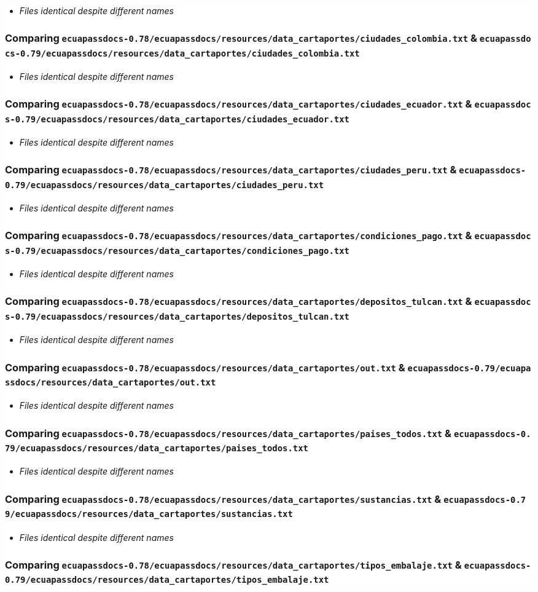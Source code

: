  * *Files identical despite different names*

### Comparing `ecuapassdocs-0.78/ecuapassdocs/resources/data_cartaportes/ciudades_colombia.txt` & `ecuapassdocs-0.79/ecuapassdocs/resources/data_cartaportes/ciudades_colombia.txt`

 * *Files identical despite different names*

### Comparing `ecuapassdocs-0.78/ecuapassdocs/resources/data_cartaportes/ciudades_ecuador.txt` & `ecuapassdocs-0.79/ecuapassdocs/resources/data_cartaportes/ciudades_ecuador.txt`

 * *Files identical despite different names*

### Comparing `ecuapassdocs-0.78/ecuapassdocs/resources/data_cartaportes/ciudades_peru.txt` & `ecuapassdocs-0.79/ecuapassdocs/resources/data_cartaportes/ciudades_peru.txt`

 * *Files identical despite different names*

### Comparing `ecuapassdocs-0.78/ecuapassdocs/resources/data_cartaportes/condiciones_pago.txt` & `ecuapassdocs-0.79/ecuapassdocs/resources/data_cartaportes/condiciones_pago.txt`

 * *Files identical despite different names*

### Comparing `ecuapassdocs-0.78/ecuapassdocs/resources/data_cartaportes/depositos_tulcan.txt` & `ecuapassdocs-0.79/ecuapassdocs/resources/data_cartaportes/depositos_tulcan.txt`

 * *Files identical despite different names*

### Comparing `ecuapassdocs-0.78/ecuapassdocs/resources/data_cartaportes/out.txt` & `ecuapassdocs-0.79/ecuapassdocs/resources/data_cartaportes/out.txt`

 * *Files identical despite different names*

### Comparing `ecuapassdocs-0.78/ecuapassdocs/resources/data_cartaportes/paises_todos.txt` & `ecuapassdocs-0.79/ecuapassdocs/resources/data_cartaportes/paises_todos.txt`

 * *Files identical despite different names*

### Comparing `ecuapassdocs-0.78/ecuapassdocs/resources/data_cartaportes/sustancias.txt` & `ecuapassdocs-0.79/ecuapassdocs/resources/data_cartaportes/sustancias.txt`

 * *Files identical despite different names*

### Comparing `ecuapassdocs-0.78/ecuapassdocs/resources/data_cartaportes/tipos_embalaje.txt` & `ecuapassdocs-0.79/ecuapassdocs/resources/data_cartaportes/tipos_embalaje.txt`
